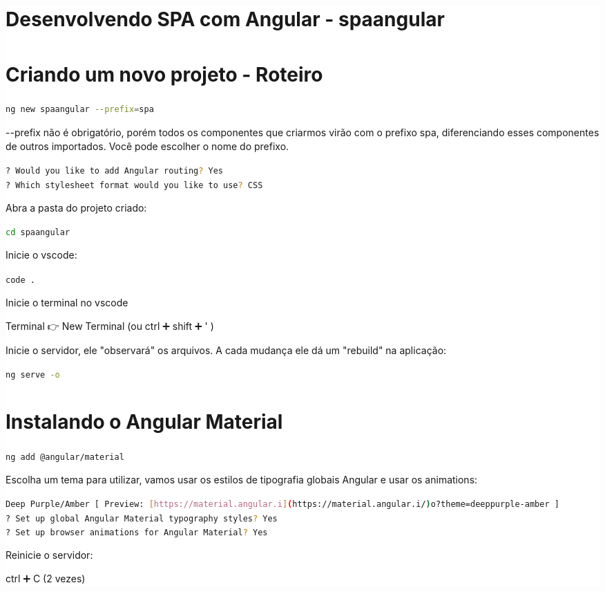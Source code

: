 # Desenvolvendo SPA com Angular - spaangular

# Criando um novo projeto - Roteiro

```bash
ng new spaangular --prefix=spa
```

--prefix não é obrigatório, porém todos os componentes que criarmos virão com o prefixo spa, diferenciando esses componentes de outros importados. Você pode escolher o nome do prefixo.

```bash
? Would you like to add Angular routing? Yes		
? Which stylesheet format would you like to use? CSS	
```

Abra a pasta do projeto criado:

```bash
cd spaangular
```

Inicie o vscode:

```bash
code .
```

Inicie o terminal no vscode

Terminal 👉 New Terminal (ou ctrl ➕ shift ➕ ' )

Inicie o servidor, ele "observará" os arquivos. A cada mudança ele dá um "rebuild" na aplicação:

```bash
ng serve -o
```

# Instalando o Angular Material

```bash
ng add @angular/material
```

Escolha um tema para utilizar, vamos usar os estilos de tipografia globais Angular e usar os animations:

```bash
Deep Purple/Amber [ Preview: [https://material.angular.i](https://material.angular.i/)o?theme=deeppurple-amber ]
? Set up global Angular Material typography styles? Yes
? Set up browser animations for Angular Material? Yes
```

Reinicie o servidor:

ctrl ➕ C (2 vezes)
